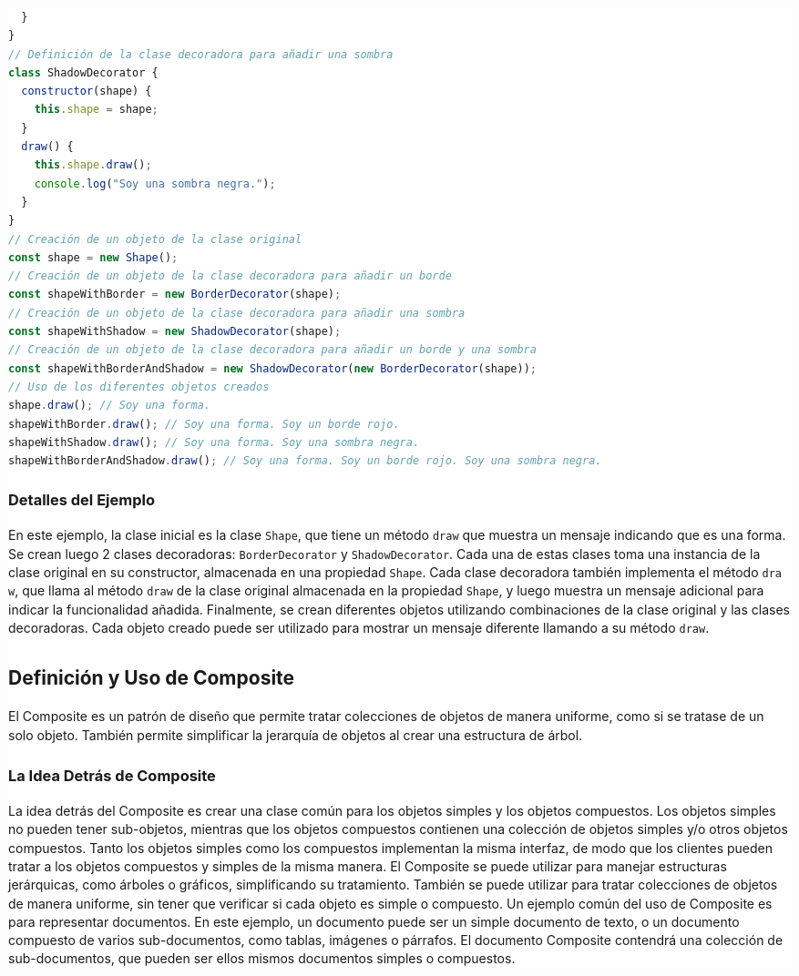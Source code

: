 ```javascript
  }
}
// Definición de la clase decoradora para añadir una sombra
class ShadowDecorator {
  constructor(shape) {
    this.shape = shape;
  }
  draw() {
    this.shape.draw();
    console.log("Soy una sombra negra.");
  }
}
// Creación de un objeto de la clase original
const shape = new Shape();
// Creación de un objeto de la clase decoradora para añadir un borde
const shapeWithBorder = new BorderDecorator(shape);
// Creación de un objeto de la clase decoradora para añadir una sombra
const shapeWithShadow = new ShadowDecorator(shape);
// Creación de un objeto de la clase decoradora para añadir un borde y una sombra
const shapeWithBorderAndShadow = new ShadowDecorator(new BorderDecorator(shape));
// Uso de los diferentes objetos creados
shape.draw(); // Soy una forma.
shapeWithBorder.draw(); // Soy una forma. Soy un borde rojo.
shapeWithShadow.draw(); // Soy una forma. Soy una sombra negra.
shapeWithBorderAndShadow.draw(); // Soy una forma. Soy un borde rojo. Soy una sombra negra.
```

### Detalles del Ejemplo

En este ejemplo, la clase inicial es la clase `Shape`, que tiene un método `draw` que muestra un mensaje indicando que es una forma. Se crean luego 2 clases decoradoras: `BorderDecorator` y `ShadowDecorator`. Cada una de estas clases toma una instancia de la clase original en su constructor, almacenada en una propiedad `Shape`. Cada clase decoradora también implementa el método `draw`, que llama al método `draw` de la clase original almacenada en la propiedad `Shape`, y luego muestra un mensaje adicional para indicar la funcionalidad añadida. Finalmente, se crean diferentes objetos utilizando combinaciones de la clase original y las clases decoradoras. Cada objeto creado puede ser utilizado para mostrar un mensaje diferente llamando a su método `draw`.

## Definición y Uso de Composite

El Composite es un patrón de diseño que permite tratar colecciones de objetos de manera uniforme, como si se tratase de un solo objeto. También permite simplificar la jerarquía de objetos al crear una estructura de árbol.

### La Idea Detrás de Composite

La idea detrás del Composite es crear una clase común para los objetos simples y los objetos compuestos. Los objetos simples no pueden tener sub-objetos, mientras que los objetos compuestos contienen una colección de objetos simples y/o otros objetos compuestos. Tanto los objetos simples como los compuestos implementan la misma interfaz, de modo que los clientes pueden tratar a los objetos compuestos y simples de la misma manera. El Composite se puede utilizar para manejar estructuras jerárquicas, como árboles o gráficos, simplificando su tratamiento. También se puede utilizar para tratar colecciones de objetos de manera uniforme, sin tener que verificar si cada objeto es simple o compuesto. Un ejemplo común del uso de Composite es para representar documentos. En este ejemplo, un documento puede ser un simple documento de texto, o un documento compuesto de varios sub-documentos, como tablas, imágenes o párrafos. El documento Composite contendrá una colección de sub-documentos, que pueden ser ellos mismos documentos simples o compuestos.
